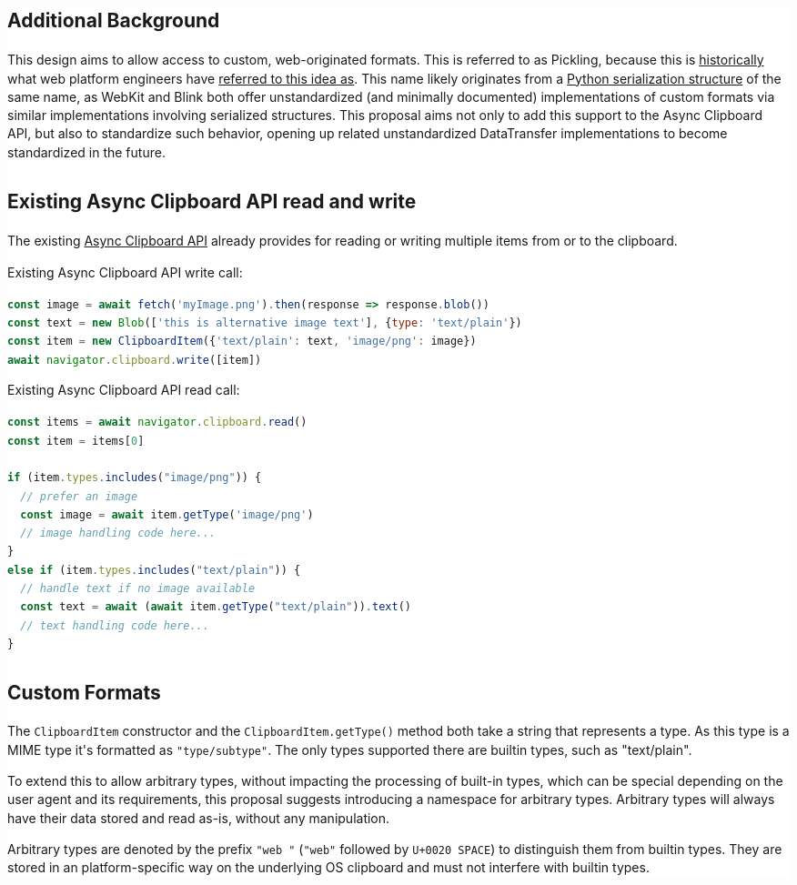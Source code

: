 ## Additional Background
This design aims to allow access to custom, web-originated formats. This is referred to as Pickling, because this is [historically](https://bugzilla.mozilla.org/show_bug.cgi?id=860857) what web platform engineers have [referred to this idea as](https://github.com/w3ctag/design-reviews/issues/406#issuecomment-542310250). This name likely originates from a [Python serialization structure](https://docs.python.org/3/library/pickle.html) of the same name, as WebKit and Blink both offer unstandardized (and minimally documented) implementations of custom formats via similar implementations involving serialized structures. This proposal aims not only to add this support to the Async Clipboard API, but also to standardize such behavior, opening up related unstandardized DataTransfer implementations to become standardized in the future.

## Existing Async Clipboard API read and write
The existing [Async Clipboard API](https://w3c.github.io/clipboard-apis/#async-clipboard-api) already provides for reading or writing multiple items from or to the clipboard.

Existing Async Clipboard API write call:
```js
const image = await fetch('myImage.png').then(response => response.blob())
const text = new Blob(['this is alternative image text'], {type: 'text/plain'})
const item = new ClipboardItem({'text/plain': text, 'image/png': image})
await navigator.clipboard.write([item])
```

Existing Async Clipboard API read call:
```js
const items = await navigator.clipboard.read()
const item = items[0]

if (item.types.includes("image/png")) {
  // prefer an image
  const image = await item.getType('image/png')
  // image handling code here...
}
else if (item.types.includes("text/plain")) {
  // handle text if no image available
  const text = await (await item.getType("text/plain")).text()
  // text handling code here...
}
```

## Custom Formats

The `ClipboardItem` constructor and the `ClipboardItem.getType()` method both take a string that represents a type. As this type is a MIME type it's formatted as `"type/subtype"`. The only types supported there are builtin types, such as "text/plain".

To extend this to allow arbitrary types, without impacting the processing of built-in types, which can be special depending on the user agent and its requirements, this proposal suggests introducing a namespace for arbitrary types. Arbitrary types will always have their data stored and read as-is, without any manipulation.

Arbitrary types are denoted by the prefix `"web "` (`"web"` followed by `U+0020 SPACE`) to distinguish them from builtin types. They are stored in an platform-specific way on the underlying OS clipboard and must not interfere with builtin types.  
